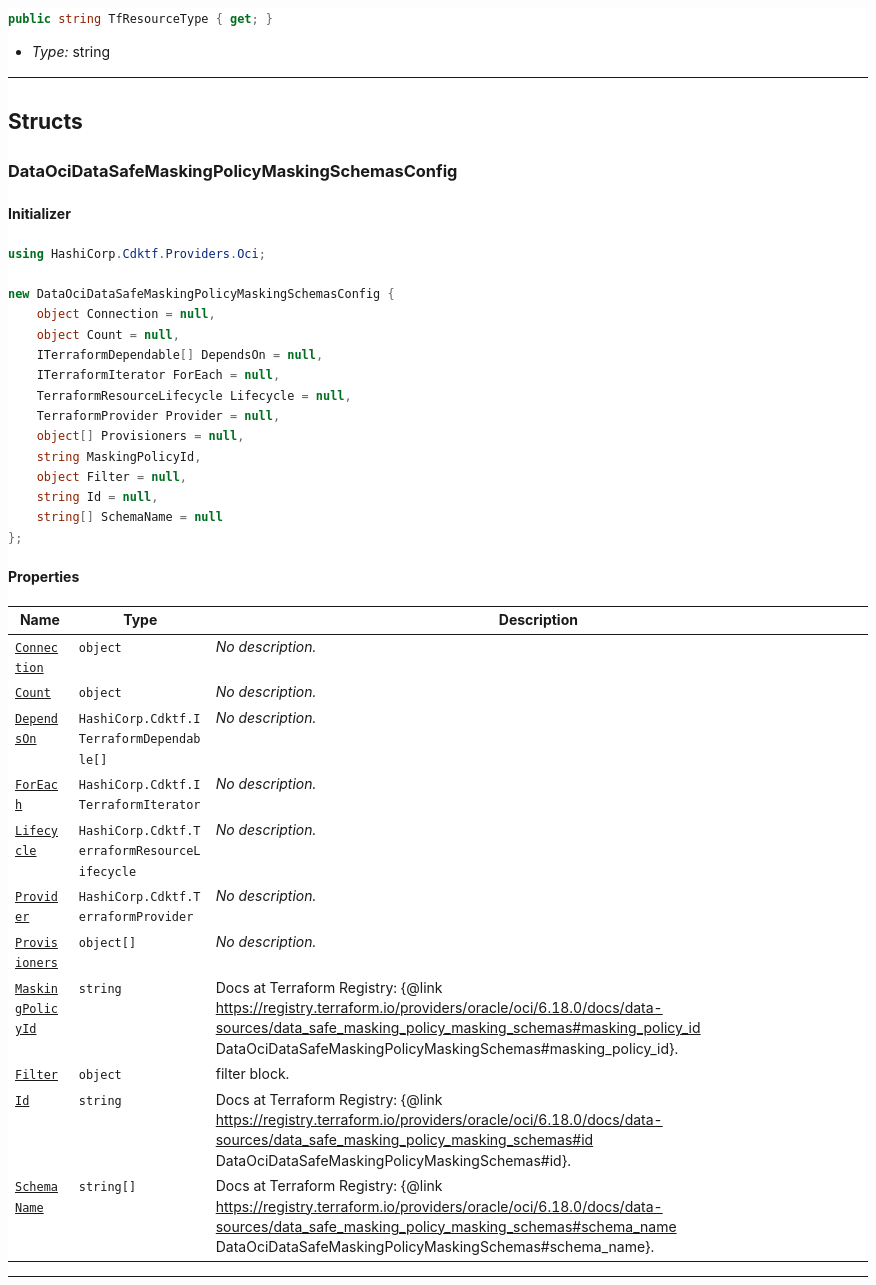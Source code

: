 ```csharp
public string TfResourceType { get; }
```

- *Type:* string

---

## Structs <a name="Structs" id="Structs"></a>

### DataOciDataSafeMaskingPolicyMaskingSchemasConfig <a name="DataOciDataSafeMaskingPolicyMaskingSchemasConfig" id="rhizo-co-terraform-provider-oci.dataOciDataSafeMaskingPolicyMaskingSchemas.DataOciDataSafeMaskingPolicyMaskingSchemasConfig"></a>

#### Initializer <a name="Initializer" id="rhizo-co-terraform-provider-oci.dataOciDataSafeMaskingPolicyMaskingSchemas.DataOciDataSafeMaskingPolicyMaskingSchemasConfig.Initializer"></a>

```csharp
using HashiCorp.Cdktf.Providers.Oci;

new DataOciDataSafeMaskingPolicyMaskingSchemasConfig {
    object Connection = null,
    object Count = null,
    ITerraformDependable[] DependsOn = null,
    ITerraformIterator ForEach = null,
    TerraformResourceLifecycle Lifecycle = null,
    TerraformProvider Provider = null,
    object[] Provisioners = null,
    string MaskingPolicyId,
    object Filter = null,
    string Id = null,
    string[] SchemaName = null
};
```

#### Properties <a name="Properties" id="Properties"></a>

| **Name** | **Type** | **Description** |
| --- | --- | --- |
| <code><a href="#rhizo-co-terraform-provider-oci.dataOciDataSafeMaskingPolicyMaskingSchemas.DataOciDataSafeMaskingPolicyMaskingSchemasConfig.property.connection">Connection</a></code> | <code>object</code> | *No description.* |
| <code><a href="#rhizo-co-terraform-provider-oci.dataOciDataSafeMaskingPolicyMaskingSchemas.DataOciDataSafeMaskingPolicyMaskingSchemasConfig.property.count">Count</a></code> | <code>object</code> | *No description.* |
| <code><a href="#rhizo-co-terraform-provider-oci.dataOciDataSafeMaskingPolicyMaskingSchemas.DataOciDataSafeMaskingPolicyMaskingSchemasConfig.property.dependsOn">DependsOn</a></code> | <code>HashiCorp.Cdktf.ITerraformDependable[]</code> | *No description.* |
| <code><a href="#rhizo-co-terraform-provider-oci.dataOciDataSafeMaskingPolicyMaskingSchemas.DataOciDataSafeMaskingPolicyMaskingSchemasConfig.property.forEach">ForEach</a></code> | <code>HashiCorp.Cdktf.ITerraformIterator</code> | *No description.* |
| <code><a href="#rhizo-co-terraform-provider-oci.dataOciDataSafeMaskingPolicyMaskingSchemas.DataOciDataSafeMaskingPolicyMaskingSchemasConfig.property.lifecycle">Lifecycle</a></code> | <code>HashiCorp.Cdktf.TerraformResourceLifecycle</code> | *No description.* |
| <code><a href="#rhizo-co-terraform-provider-oci.dataOciDataSafeMaskingPolicyMaskingSchemas.DataOciDataSafeMaskingPolicyMaskingSchemasConfig.property.provider">Provider</a></code> | <code>HashiCorp.Cdktf.TerraformProvider</code> | *No description.* |
| <code><a href="#rhizo-co-terraform-provider-oci.dataOciDataSafeMaskingPolicyMaskingSchemas.DataOciDataSafeMaskingPolicyMaskingSchemasConfig.property.provisioners">Provisioners</a></code> | <code>object[]</code> | *No description.* |
| <code><a href="#rhizo-co-terraform-provider-oci.dataOciDataSafeMaskingPolicyMaskingSchemas.DataOciDataSafeMaskingPolicyMaskingSchemasConfig.property.maskingPolicyId">MaskingPolicyId</a></code> | <code>string</code> | Docs at Terraform Registry: {@link https://registry.terraform.io/providers/oracle/oci/6.18.0/docs/data-sources/data_safe_masking_policy_masking_schemas#masking_policy_id DataOciDataSafeMaskingPolicyMaskingSchemas#masking_policy_id}. |
| <code><a href="#rhizo-co-terraform-provider-oci.dataOciDataSafeMaskingPolicyMaskingSchemas.DataOciDataSafeMaskingPolicyMaskingSchemasConfig.property.filter">Filter</a></code> | <code>object</code> | filter block. |
| <code><a href="#rhizo-co-terraform-provider-oci.dataOciDataSafeMaskingPolicyMaskingSchemas.DataOciDataSafeMaskingPolicyMaskingSchemasConfig.property.id">Id</a></code> | <code>string</code> | Docs at Terraform Registry: {@link https://registry.terraform.io/providers/oracle/oci/6.18.0/docs/data-sources/data_safe_masking_policy_masking_schemas#id DataOciDataSafeMaskingPolicyMaskingSchemas#id}. |
| <code><a href="#rhizo-co-terraform-provider-oci.dataOciDataSafeMaskingPolicyMaskingSchemas.DataOciDataSafeMaskingPolicyMaskingSchemasConfig.property.schemaName">SchemaName</a></code> | <code>string[]</code> | Docs at Terraform Registry: {@link https://registry.terraform.io/providers/oracle/oci/6.18.0/docs/data-sources/data_safe_masking_policy_masking_schemas#schema_name DataOciDataSafeMaskingPolicyMaskingSchemas#schema_name}. |

---